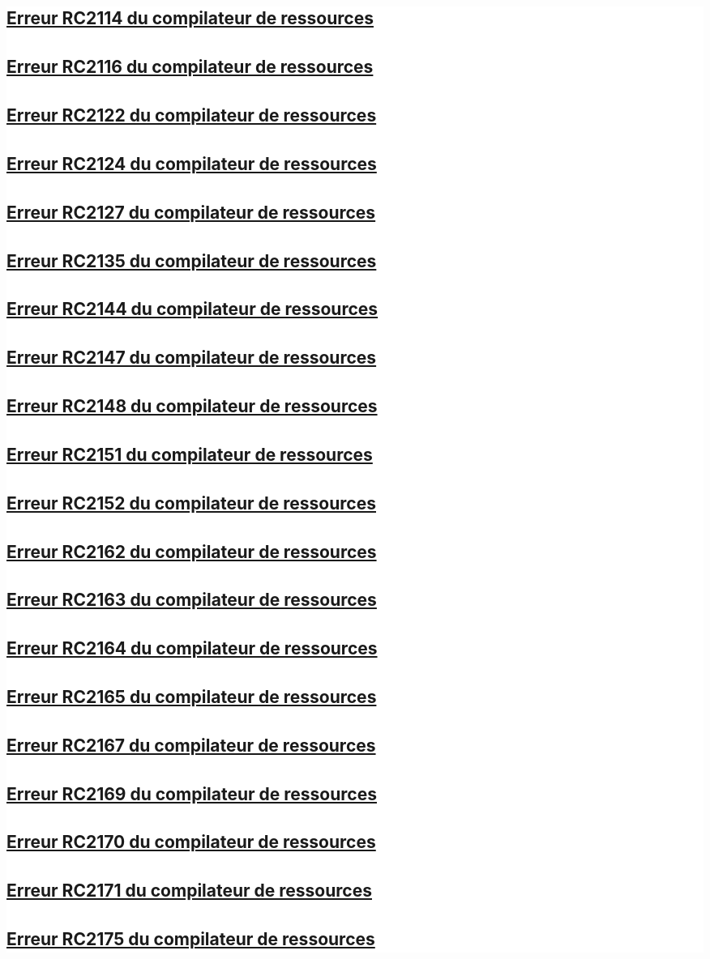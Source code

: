 ## [Erreur RC2114 du compilateur de ressources ](resource-compiler-error-rc2114.md)
## [Erreur RC2116 du compilateur de ressources ](resource-compiler-error-rc2116.md)
## [Erreur RC2122 du compilateur de ressources ](resource-compiler-error-rc2122.md)
## [Erreur RC2124 du compilateur de ressources ](resource-compiler-error-rc2124.md)
## [Erreur RC2127 du compilateur de ressources ](resource-compiler-error-rc2127.md)
## [Erreur RC2135 du compilateur de ressources ](resource-compiler-error-rc2135.md)
## [Erreur RC2144 du compilateur de ressources ](resource-compiler-error-rc2144.md)
## [Erreur RC2147 du compilateur de ressources ](resource-compiler-error-rc2147.md)
## [Erreur RC2148 du compilateur de ressources ](resource-compiler-error-rc2148.md)
## [Erreur RC2151 du compilateur de ressources ](resource-compiler-error-rc2151.md)
## [Erreur RC2152 du compilateur de ressources ](resource-compiler-error-rc2152.md)
## [Erreur RC2162 du compilateur de ressources ](resource-compiler-error-rc2162.md)
## [Erreur RC2163 du compilateur de ressources ](resource-compiler-error-rc2163.md)
## [Erreur RC2164 du compilateur de ressources ](resource-compiler-error-rc2164.md)
## [Erreur RC2165 du compilateur de ressources ](resource-compiler-error-rc2165.md)
## [Erreur RC2167 du compilateur de ressources ](resource-compiler-error-rc2167.md)
## [Erreur RC2169 du compilateur de ressources ](resource-compiler-error-rc2169.md)
## [Erreur RC2170 du compilateur de ressources ](resource-compiler-error-rc2170.md)
## [Erreur RC2171 du compilateur de ressources ](resource-compiler-error-rc2171.md)
## [Erreur RC2175 du compilateur de ressources ](resource-compiler-error-rc2175.md)